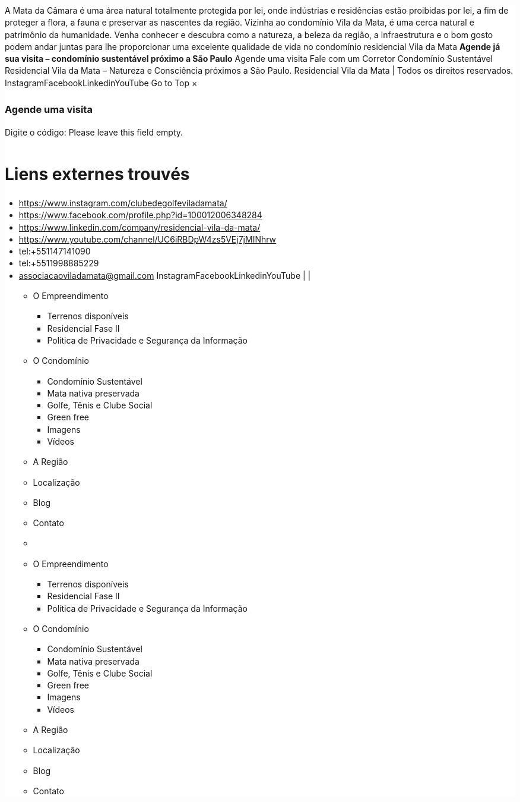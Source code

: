 A Mata da Câmara é uma área natural totalmente protegida por lei, onde indústrias e residências estão proibidas por lei, a fim de proteger a flora, a fauna e preservar as nascentes da região. Vizinha ao condomínio Vila da Mata, é uma cerca natural e patrimônio da humanidade.
Venha conhecer e descubra como a natureza, a beleza da região, a infraestrutura e o bom gosto podem andar juntas para lhe proporcionar uma excelente qualidade de vida no condomínio residencial Vila da Mata
**Agende já sua visita – condomínio sustentável próximo a São Paulo**
Agende uma visita
Fale com um Corretor
Condomínio Sustentável Residencial Vila da Mata – Natureza e Consciência próximos a São Paulo.
Residencial Vila da Mata | Todos os direitos reservados. 
InstagramFacebookLinkedinYouTube
Go to Top
×
### Agende uma visita
Digite o código: 
Please leave this field empty.


# Liens externes trouvés
- https://www.instagram.com/clubedegolfeviladamata/
- https://www.facebook.com/profile.php?id=100012006348284
- https://www.linkedin.com/company/residencial-vila-da-mata/
- https://www.youtube.com/channel/UC6iRBDpW4zs5VEj7jMINhrw
- tel:+551147141090
- tel:+5511998885229
- associacaoviladamata@gmail.com
InstagramFacebookLinkedinYouTube
|  | 
  * O Empreendimento
    * Terrenos disponíveis
    * Residencial Fase II
    * Política de Privacidade e Segurança da Informação
  * O Condomínio
    * Condomínio Sustentável
    * Mata nativa preservada
    * Golfe, Tênis e Clube Social
    * Green free
    * Imagens
    * Vídeos
  * A Região
  * Localização
  * Blog
  * Contato
  * 

  * O Empreendimento
    * Terrenos disponíveis
    * Residencial Fase II
    * Política de Privacidade e Segurança da Informação
  * O Condomínio
    * Condomínio Sustentável
    * Mata nativa preservada
    * Golfe, Tênis e Clube Social
    * Green free
    * Imagens
    * Vídeos
  * A Região
  * Localização
  * Blog
  * Contato
